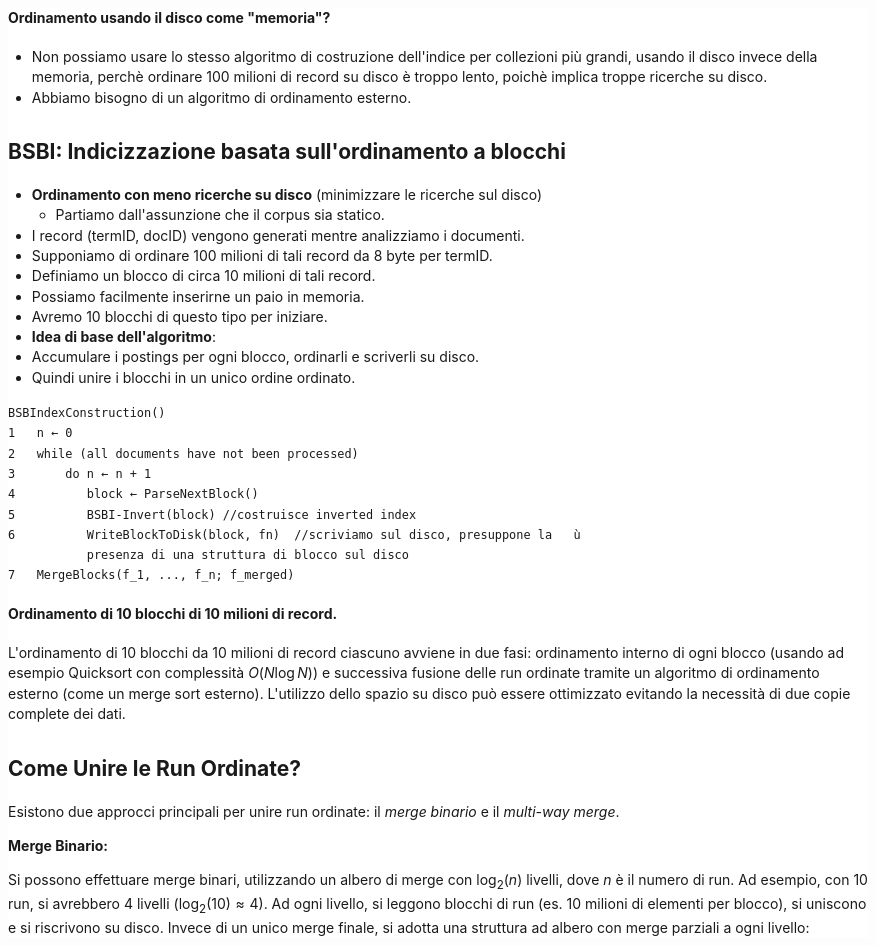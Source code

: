 #### Ordinamento usando il disco come "memoria"?

* Non possiamo usare lo stesso algoritmo di costruzione dell'indice per collezioni più grandi, usando il disco invece della memoria, perchè ordinare 100 milioni di record su disco è troppo lento, poichè implica troppe ricerche su disco.
* Abbiamo bisogno di un algoritmo di ordinamento esterno.

## BSBI: Indicizzazione basata sull'ordinamento a blocchi

* **Ordinamento con meno ricerche su disco** (minimizzare le ricerche sul disco)
	* Partiamo dall'assunzione che il corpus sia statico.
 * I record (termID, docID) vengono generati mentre analizziamo i documenti.
 * Supponiamo di ordinare 100 milioni di tali record da 8 byte per termID.
 * Definiamo un blocco di circa 10 milioni di tali record.
 * Possiamo facilmente inserirne un paio in memoria.
 * Avremo 10 blocchi di questo tipo per iniziare.
* **Idea di base dell'algoritmo**:
 * Accumulare i postings per ogni blocco, ordinarli e scriverli su disco.
 * Quindi unire i blocchi in un unico ordine ordinato.

```
BSBIndexConstruction()
1   n ← 0
2   while (all documents have not been processed)
3       do n ← n + 1
4          block ← ParseNextBlock()
5          BSBI-Invert(block) //costruisce inverted index
6          WriteBlockToDisk(block, fn)  //scriviamo sul disco, presuppone la   ù
           presenza di una struttura di blocco sul disco
7   MergeBlocks(f_1, ..., f_n; f_merged)

```

#### Ordinamento di 10 blocchi di 10 milioni di record.

L'ordinamento di 10 blocchi da 10 milioni di record ciascuno avviene in due fasi: ordinamento interno di ogni blocco (usando ad esempio Quicksort con complessità $O(N \log N)$) e successiva fusione delle run ordinate tramite un algoritmo di ordinamento esterno (come un merge sort esterno). 
L'utilizzo dello spazio su disco può essere ottimizzato evitando la necessità di due copie complete dei dati.

## Come Unire le Run Ordinate?

Esistono due approcci principali per unire run ordinate: il *merge binario* e il *multi-way merge*.

**Merge Binario:**

Si possono effettuare merge binari, utilizzando un albero di merge con $\log_2(n)$ livelli, dove *n* è il numero di run. Ad esempio, con 10 run, si avrebbero 4 livelli ($\log_2(10) \approx 4$). Ad ogni livello, si leggono blocchi di run (es. 10 milioni di elementi per blocco), si uniscono e si riscrivono su disco. Invece di un unico merge finale, si adotta una struttura ad albero con merge parziali a ogni livello:
